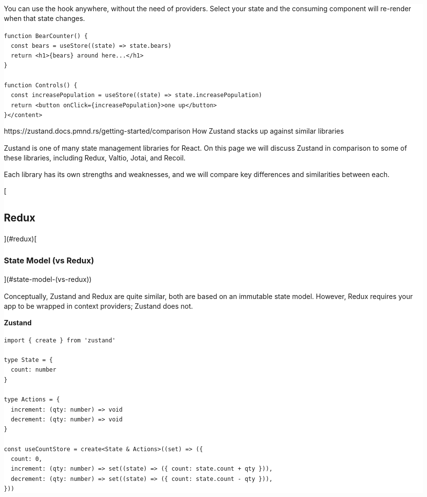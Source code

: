 You can use the hook anywhere, without the need of providers. Select your state and the consuming component will re-render when that state changes.

    function BearCounter() {
      const bears = useStore((state) => state.bears)
      return <h1>{bears} around here...</h1>
    }
    
    function Controls() {
      const increasePopulation = useStore((state) => state.increasePopulation)
      return <button onClick={increasePopulation}>one up</button>
    }</content>
</page>

<page>
  <title>Comparison - Zustand</title>
  <url>https://zustand.docs.pmnd.rs/getting-started/comparison</url>
  <content>How Zustand stacks up against similar libraries

Zustand is one of many state management libraries for React. On this page we will discuss Zustand in comparison to some of these libraries, including Redux, Valtio, Jotai, and Recoil.

Each library has its own strengths and weaknesses, and we will compare key differences and similarities between each.

[

Redux
-----

](#redux)[

### State Model (vs Redux)

](#state-model-\(vs-redux\))

Conceptually, Zustand and Redux are quite similar, both are based on an immutable state model. However, Redux requires your app to be wrapped in context providers; Zustand does not.

**Zustand**

    import { create } from 'zustand'
    
    type State = {
      count: number
    }
    
    type Actions = {
      increment: (qty: number) => void
      decrement: (qty: number) => void
    }
    
    const useCountStore = create<State & Actions>((set) => ({
      count: 0,
      increment: (qty: number) => set((state) => ({ count: state.count + qty })),
      decrement: (qty: number) => set((state) => ({ count: state.count - qty })),
    }))
    